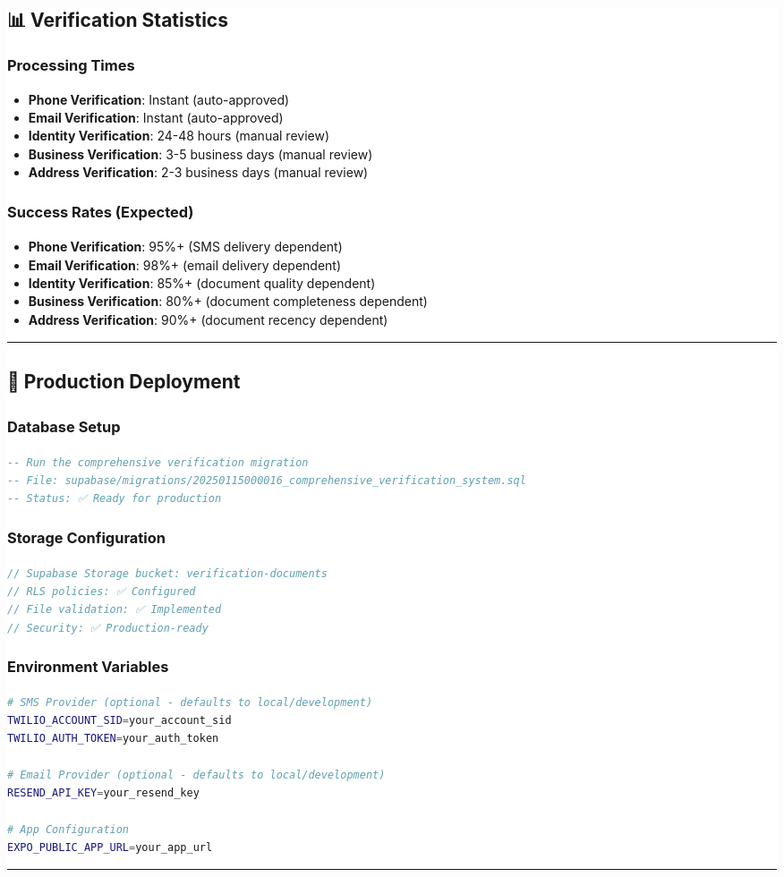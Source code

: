 
## 📊 **Verification Statistics**

### **Processing Times**
- **Phone Verification**: Instant (auto-approved)
- **Email Verification**: Instant (auto-approved)
- **Identity Verification**: 24-48 hours (manual review)
- **Business Verification**: 3-5 business days (manual review)
- **Address Verification**: 2-3 business days (manual review)

### **Success Rates** (Expected)
- **Phone Verification**: 95%+ (SMS delivery dependent)
- **Email Verification**: 98%+ (email delivery dependent)
- **Identity Verification**: 85%+ (document quality dependent)
- **Business Verification**: 80%+ (document completeness dependent)
- **Address Verification**: 90%+ (document recency dependent)

---

## 🚀 **Production Deployment**

### **Database Setup**
```sql
-- Run the comprehensive verification migration
-- File: supabase/migrations/20250115000016_comprehensive_verification_system.sql
-- Status: ✅ Ready for production
```

### **Storage Configuration**
```typescript
// Supabase Storage bucket: verification-documents
// RLS policies: ✅ Configured
// File validation: ✅ Implemented
// Security: ✅ Production-ready
```

### **Environment Variables**
```bash
# SMS Provider (optional - defaults to local/development)
TWILIO_ACCOUNT_SID=your_account_sid
TWILIO_AUTH_TOKEN=your_auth_token

# Email Provider (optional - defaults to local/development)
RESEND_API_KEY=your_resend_key

# App Configuration
EXPO_PUBLIC_APP_URL=your_app_url
```

---
